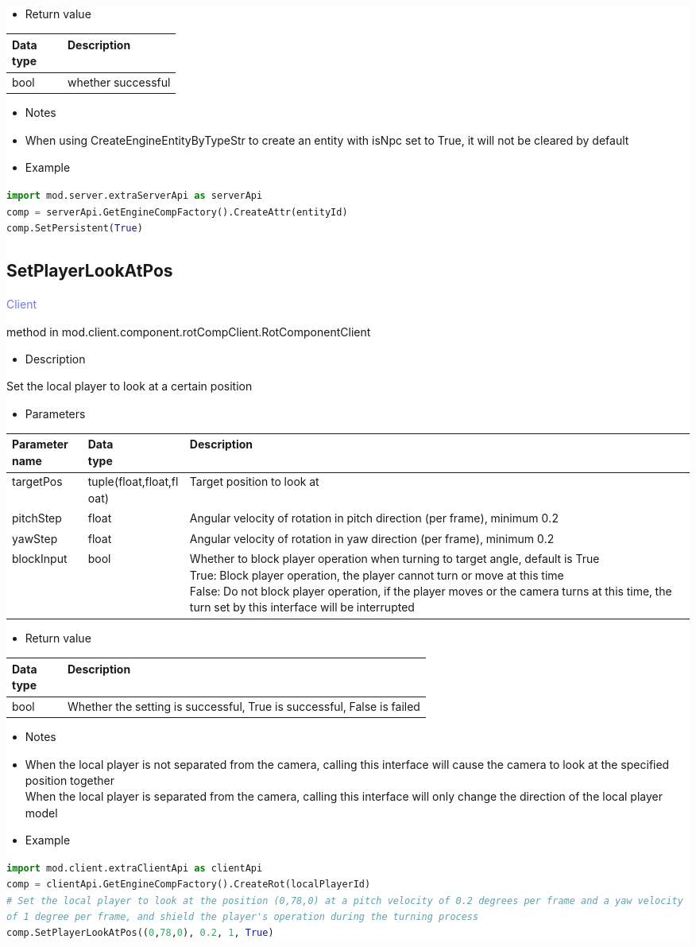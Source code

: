 - Return value 

| <div style="width: 4em">Data type</div> | Description | 
| :--- | :--- | 
| bool | whether successful |


- Notes 
- When using CreateEngineEntityByTypeStr to create an entity with isNpc set to True, it will not be cleared by default 

- Example 

```python 
import mod.server.extraServerApi as serverApi 
comp = serverApi.GetEngineCompFactory().CreateAttr(entityId) 
comp.SetPersistent(True) 
``` 

## SetPlayerLookAtPos 

<span style="display:inline;color:#7575f9">Client</span> 

method in mod.client.component.rotCompClient.RotComponentClient 

- Description 

Set the local player to look at a certain position 

- Parameters 

| Parameter name | <div style="width: 4em">Data type</div> | Description | 
| :--- | :--- | :--- | 
| targetPos | tuple(float,float,float) | Target position to look at | 
| pitchStep | float | Angular velocity of rotation in pitch direction (per frame), minimum 0.2 | 
| yawStep | float | Angular velocity of rotation in yaw direction (per frame), minimum 0.2 | 
| blockInput | bool | Whether to block player operation when turning to target angle, default is True<br>True: Block player operation, the player cannot turn or move at this time<br>False: Do not block player operation, if the player moves or the camera turns at this time, the turn set by this interface will be interrupted | 

- Return value 

| <div style="width: 4em">Data type</div> | Description | 
| :--- | :--- | 
| bool | Whether the setting is successful, True is successful, False is failed | 

- Notes 
- When the local player is not separated from the camera, calling this interface will cause the camera to look at the specified position together<br>When the local player is separated from the camera, calling this interface will only change the direction of the local player model 

- Example 

```python 
import mod.client.extraClientApi as clientApi 
comp = clientApi.GetEngineCompFactory().CreateRot(localPlayerId) 
# Set the local player to look at the position (0,78,0) at a pitch velocity of 0.2 degrees per frame and a yaw velocity of 1 degree per frame, and shield the player's operation during the turning process 
comp.SetPlayerLookAtPos((0,78,0), 0.2, 1, True) 
```
